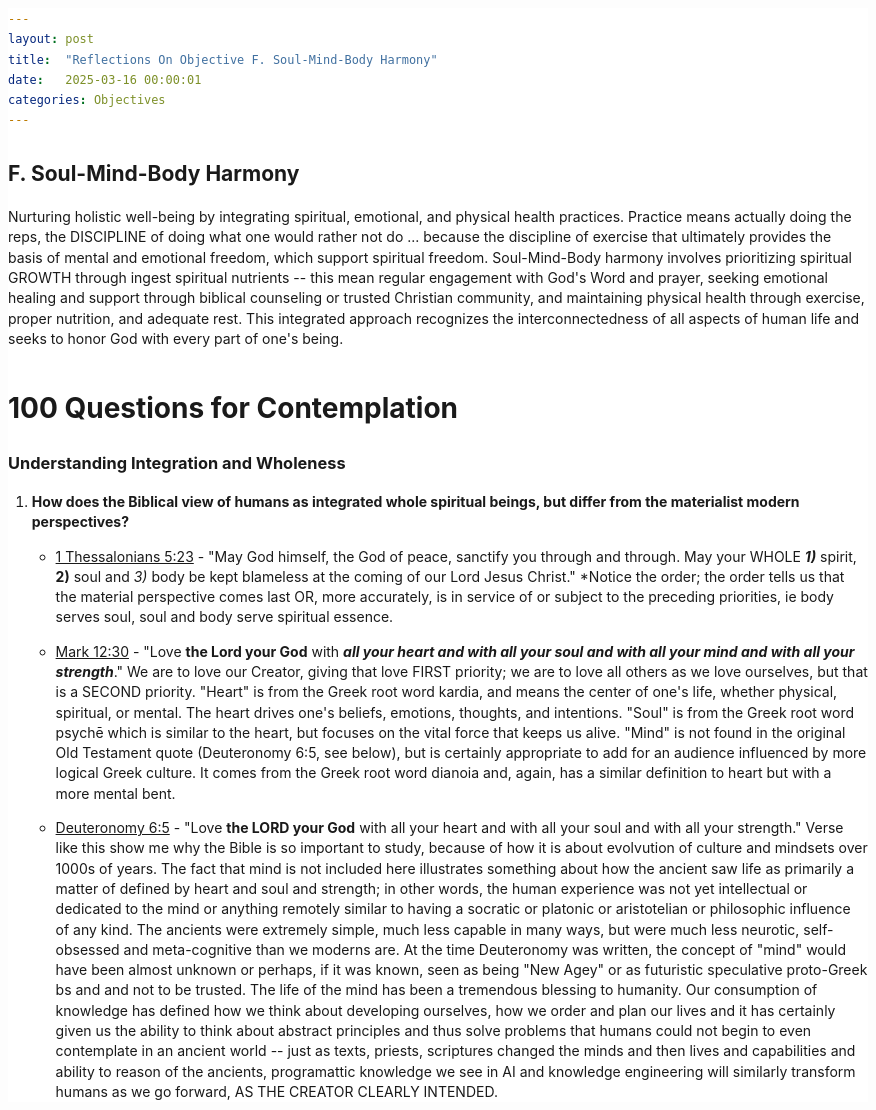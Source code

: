 ```yaml
---
layout: post
title:  "Reflections On Objective F. Soul-Mind-Body Harmony"
date:   2025-03-16 00:00:01
categories: Objectives
---
```


## F. Soul-Mind-Body Harmony

Nurturing holistic well-being by integrating spiritual, emotional, and physical health practices. Practice means actually doing the reps, the DISCIPLINE of doing what one would rather not do ... because the discipline of exercise that ultimately provides the basis of mental and emotional freedom, which support spiritual freedom. Soul-Mind-Body harmony involves prioritizing spiritual GROWTH through ingest spiritual nutrients -- this mean regular engagement with God's Word and prayer, seeking emotional healing and support through biblical counseling or trusted Christian community, and maintaining physical health through exercise, proper nutrition, and adequate rest. This integrated approach recognizes the interconnectedness of all aspects of human life and seeks to honor God with every part of one's being.

# 100 Questions for Contemplation

### Understanding Integration and Wholeness

1. **How does the Biblical view of humans as integrated whole spiritual beings, but differ from the materialist modern perspectives?**
   
   - [1 Thessalonians 5:23](https://www.bibleref.com/1-Thessalonians/5/1-Thessalonians-5-23.html) - "May God himself, the God of peace, sanctify you through and through. May your WHOLE ***1)*** spirit, **2)** soul and *3)* body be kept blameless at the coming of our Lord Jesus Christ." *Notice the order; the order tells us that the material perspective comes last OR, more accurately, is in service of or subject to the preceding priorities, ie body serves soul, soul and body serve spiritual essence.

   - [Mark 12:30](https://www.bibleref.com/Mark/12/Mark-12-30.html) - "Love **the Lord your God** with ***all your heart and with all your soul and with all your mind and with all your strength***." We are to love our Creator, giving that love FIRST priority; we are to love all others as we love ourselves, but that is a SECOND priority. "Heart" is from the Greek root word kardia, and means the center of one's life, whether physical, spiritual, or mental. The heart drives one's beliefs, emotions, thoughts, and intentions. "Soul" is from the Greek root word psychē which is similar to the heart, but focuses on the vital force that keeps us alive. "Mind" is not found in the original Old Testament quote (Deuteronomy 6:5, see below), but is certainly appropriate to add for an audience influenced by more logical Greek culture. It comes from the Greek root word dianoia and, again, has a similar definition to heart but with a more mental bent.
   
   - [Deuteronomy 6:5](https://www.bibleref.com/Deuteronomy/6/Deuteronomy-6-5.html) - "Love **the LORD your God** with all your heart and with all your soul and with all your strength." Verse like this show me why the Bible is so important to study, because of how it is about evolvution of culture and mindsets over 1000s of years. The fact that mind is not included here illustrates something about how the ancient saw life as primarily a matter of defined by heart and soul and strength; in other words, the human experience was not yet intellectual or dedicated to the mind or anything remotely similar to having a socratic or platonic or aristotelian or philosophic influence of any kind. The ancients were extremely simple, much less capable in many ways, but were much less neurotic, self-obsessed and meta-cognitive than we moderns are. At the time Deuteronomy was written, the concept of "mind" would have been almost unknown or perhaps, if it was known, seen as being "New Agey" or as futuristic speculative proto-Greek bs and and not to be trusted. The life of the mind has been a tremendous blessing to humanity. Our consumption of knowledge has defined how we think about developing ourselves, how we order and plan our lives and it has certainly given us the ability to think about abstract principles and thus solve problems that humans could not begin to even contemplate in an ancient world -- just as texts, priests, scriptures changed the minds and then lives and capabilities and ability to reason of the ancients, programattic knowledge we see in AI and knowledge engineering will similarly transform humans as we go forward, AS THE CREATOR CLEARLY INTENDED.
